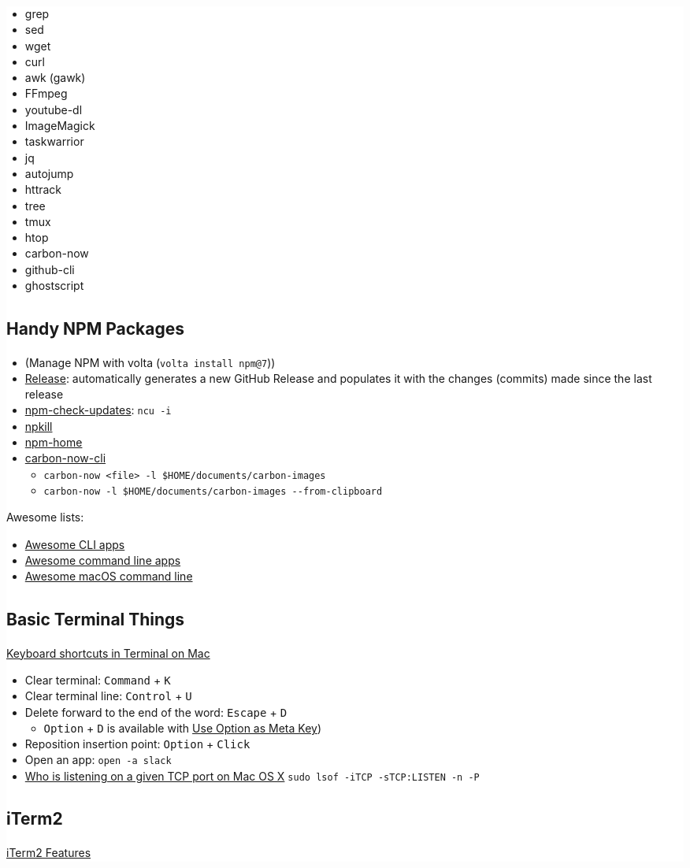 - grep
- sed
- wget
- curl
- awk (gawk)
- FFmpeg
- youtube-dl
- ImageMagick
- taskwarrior
- jq
- autojump
- httrack
- tree
- tmux
- htop
- carbon-now
- github-cli
- ghostscript

## Handy NPM Packages
- (Manage NPM with volta (`volta install npm@7`))
- [Release](https://github.com/vercel/release): automatically generates a new GitHub Release and populates it with the changes (commits) made since the last release
- [npm-check-updates](https://github.com/raineorshine/npm-check-updates): `ncu -i`
- [npkill](https://npkill.js.org/)
- [npm-home](https://github.com/sindresorhus/npm-home#readme)
- [carbon-now-cli](https://github.com/mixn/carbon-now-cli)
    - `carbon-now <file> -l $HOME/documents/carbon-images`
    - `carbon-now -l $HOME/documents/carbon-images --from-clipboard`

Awesome lists:
- [Awesome CLI apps](https://github.com/agarrharr/awesome-cli-apps)
- [Awesome command line apps](https://github.com/herrbischoff/awesome-command-line-apps#readme)
- [Awesome macOS command line](https://github.com/herrbischoff/awesome-macos-command-line#readme)


## Basic Terminal Things
[Keyboard shortcuts in Terminal on Mac](https://support.apple.com/guide/terminal/keyboard-shortcuts-trmlshtcts/mac)
- Clear terminal: <kbd>Command</kbd> + <kbd>K</kbd>
- Clear terminal line: <kbd>Control</kbd> + <kbd>U</kbd>
- Delete forward to the end of the word: <kbd>Escape</kbd> + <kbd>D</kbd>
    - <kbd>Option</kbd> + <kbd>D</kbd> is available with [Use Option as Meta Key](https://support.apple.com/guide/terminal/change-profiles-keyboard-preferences-trmlkbrd/2.11/mac/11.0))
- Reposition insertion point: <kbd>Option</kbd> + <kbd>Click</kbd>
- Open an app: `open -a slack`
- [Who is listening on a given TCP port on Mac OS X](https://stackoverflow.com/a/30029855) `sudo lsof -iTCP -sTCP:LISTEN -n -P`

## iTerm2
[iTerm2 Features](https://iterm2.com/features.html)
